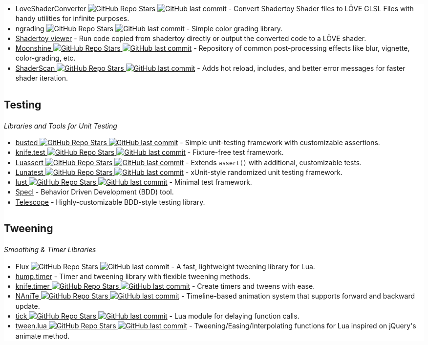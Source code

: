 * [LoveShaderConverter ![GitHub Repo Stars](https://img.shields.io/github/stars/tsteinholz/LoveShaderConverter) ![GitHub last commit](https://img.shields.io/github/last-commit/tsteinholz/LoveShaderConverter)](https://github.com/tsteinholz/LoveShaderConverter) - Convert Shadertoy Shader files to LÖVE GLSL Files with handy utilities for infinite purposes.
* [ngrading ![GitHub Repo Stars](https://img.shields.io/github/stars/MikuAuahDark/NPad93) ![GitHub last commit](https://img.shields.io/github/last-commit/MikuAuahDark/NPad93)](https://github.com/MikuAuahDark/NPad93/tree/master/ngrading) - Simple color grading library.
* [Shadertoy viewer](http://love2d.org/forums/viewtopic.php?f=5&t=80885) - Run code copied from shadertoy directly or output the converted code to a LÖVE shader.
* [Moonshine ![GitHub Repo Stars](https://img.shields.io/github/stars/vrld/moonshine) ![GitHub last commit](https://img.shields.io/github/last-commit/vrld/moonshine)](https://github.com/vrld/moonshine) - Repository of common post-processing effects like blur, vignette, color-grading, etc.
* [ShaderScan ![GitHub Repo Stars](https://img.shields.io/github/stars/idbrii/love-shaderscan) ![GitHub last commit](https://img.shields.io/github/last-commit/idbrii/love-shaderscan)](https://github.com/idbrii/love-shaderscan) - Adds hot reload, includes, and better error messages for faster shader iteration.

## Testing
*Libraries and Tools for Unit Testing*

* [busted ![GitHub Repo Stars](https://img.shields.io/github/stars/Olivine-Labs/busted) ![GitHub last commit](https://img.shields.io/github/last-commit/Olivine-Labs/busted)](https://github.com/Olivine-Labs/busted) - Simple unit-testing framework with customizable assertions.
* [knife.test ![GitHub Repo Stars](https://img.shields.io/github/stars/airstruck/knife) ![GitHub last commit](https://img.shields.io/github/last-commit/airstruck/knife)](https://github.com/airstruck/knife/blob/master/readme/test.md) - Fixture-free test framework.
* [Luassert ![GitHub Repo Stars](https://img.shields.io/github/stars/Olivine-Labs/luassert) ![GitHub last commit](https://img.shields.io/github/last-commit/Olivine-Labs/luassert)](https://github.com/Olivine-Labs/luassert) - Extends `assert()` with additional, customizable tests.
* [Lunatest ![GitHub Repo Stars](https://img.shields.io/github/stars/silentbicycle/lunatest) ![GitHub last commit](https://img.shields.io/github/last-commit/silentbicycle/lunatest)](https://github.com/silentbicycle/lunatest) - xUnit-style randomized unit testing framework.
* [lust ![GitHub Repo Stars](https://img.shields.io/github/stars/bjornbytes/lust) ![GitHub last commit](https://img.shields.io/github/last-commit/bjornbytes/lust)](https://github.com/bjornbytes/lust) - Minimal test framework.
* [Specl](http://gvvaughan.github.io/specl/) - Behavior Driven Development (BDD) tool.
* [Telescope](http://norman.github.io/telescope/) - Highly-customizable BDD-style testing library.

## Tweening
*Smoothing & Timer Libraries*

* [Flux ![GitHub Repo Stars](https://img.shields.io/github/stars/rxi/flux) ![GitHub last commit](https://img.shields.io/github/last-commit/rxi/flux)](https://github.com/rxi/flux) - A fast, lightweight tweening library for Lua.
* [hump.timer](https://hump.readthedocs.io/en/latest/timer.html) - Timer and tweening library with flexible tweening methods.
* [knife.timer ![GitHub Repo Stars](https://img.shields.io/github/stars/airstruck/knife) ![GitHub last commit](https://img.shields.io/github/last-commit/airstruck/knife)](https://github.com/airstruck/knife/blob/master/readme/timer.md) - Create timers and tweens with ease.
* [NAniTe ![GitHub Repo Stars](https://img.shields.io/github/stars/MikuAuahDark/NPad93) ![GitHub last commit](https://img.shields.io/github/last-commit/MikuAuahDark/NPad93)](https://github.com/MikuAuahDark/NPad93/blob/master/nanite.lua) - Timeline-based animation system that supports forward and backward update.
* [tick ![GitHub Repo Stars](https://img.shields.io/github/stars/rxi/tick) ![GitHub last commit](https://img.shields.io/github/last-commit/rxi/tick)](https://github.com/rxi/tick) - Lua module for delaying function calls.
* [tween.lua ![GitHub Repo Stars](https://img.shields.io/github/stars/kikito/tween.lua) ![GitHub last commit](https://img.shields.io/github/last-commit/kikito/tween.lua)](https://github.com/kikito/tween.lua) - Tweening/Easing/Interpolating functions for Lua inspired on jQuery's animate method.
